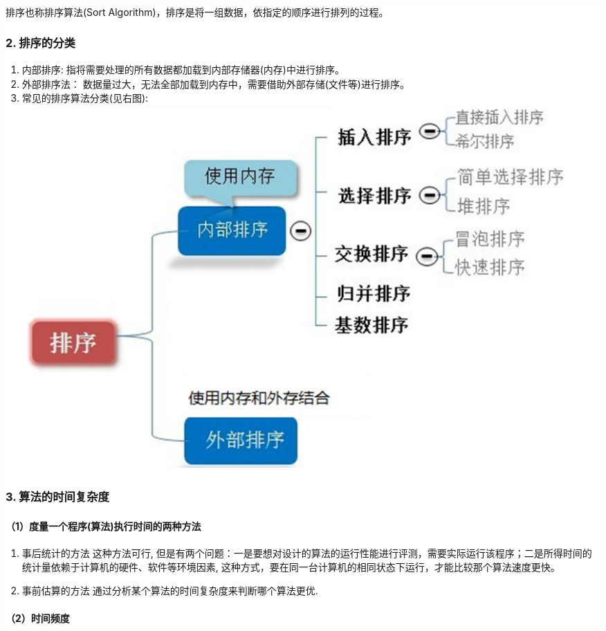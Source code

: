 排序也称排序算法(Sort Algorithm)，排序是将一组数据，依指定的顺序进行排列的过程。



### 2. 排序的分类

1) 内部排序:
指将需要处理的所有数据都加载到内部存储器(内存)中进行排序。
2) 外部排序法：
数据量过大，无法全部加载到内存中，需要借助外部存储(文件等)进行排序。
3) 常见的排序算法分类(见右图):![](数据结构与算法.assets/33.png)



### 3. 算法的时间复杂度

#### （1）度量一个程序(算法)执行时间的两种方法

1) 事后统计的方法
   这种方法可行, 但是有两个问题：一是要想对设计的算法的运行性能进行评测，需要实际运行该程序；二是所得时间的统计量依赖于计算机的硬件、软件等环境因素, 这种方式，要在同一台计算机的相同状态下运行，才能比较那个算法速度更快。

2) 事前估算的方法
   通过分析某个算法的时间复杂度来判断哪个算法更优.



#### （2）时间频度
